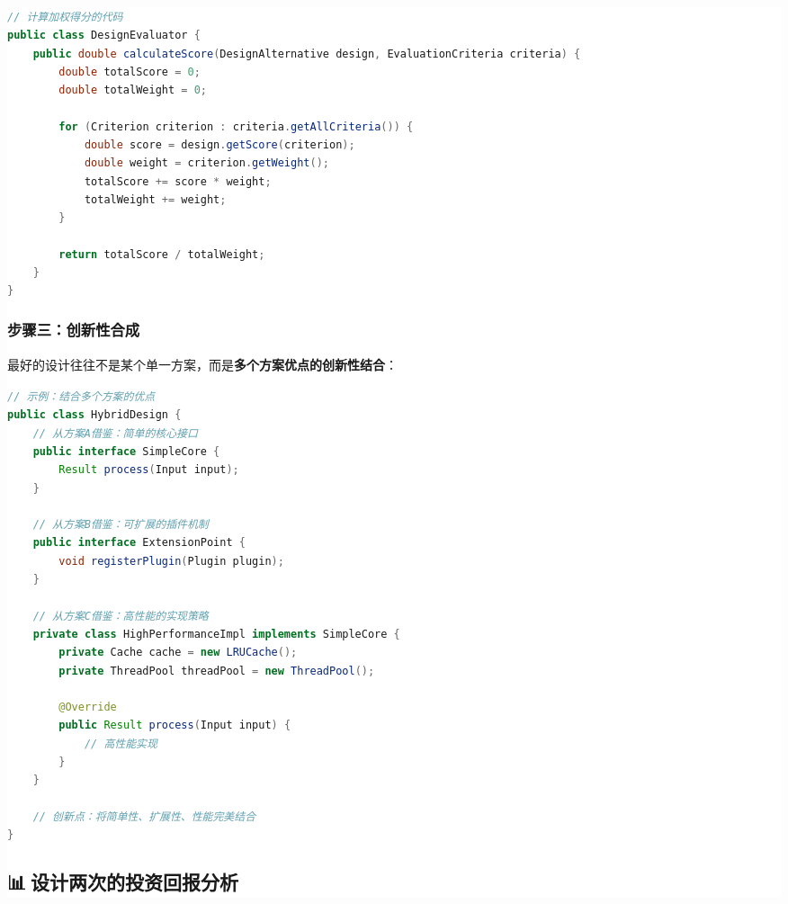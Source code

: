 ```java
// 计算加权得分的代码
public class DesignEvaluator {
    public double calculateScore(DesignAlternative design, EvaluationCriteria criteria) {
        double totalScore = 0;
        double totalWeight = 0;
        
        for (Criterion criterion : criteria.getAllCriteria()) {
            double score = design.getScore(criterion);
            double weight = criterion.getWeight();
            totalScore += score * weight;
            totalWeight += weight;
        }
        
        return totalScore / totalWeight;
    }
}
```

### 步骤三：创新性合成

最好的设计往往不是某个单一方案，而是**多个方案优点的创新性结合**：

```java
// 示例：结合多个方案的优点
public class HybridDesign {
    // 从方案A借鉴：简单的核心接口
    public interface SimpleCore {
        Result process(Input input);
    }
    
    // 从方案B借鉴：可扩展的插件机制
    public interface ExtensionPoint {
        void registerPlugin(Plugin plugin);
    }
    
    // 从方案C借鉴：高性能的实现策略
    private class HighPerformanceImpl implements SimpleCore {
        private Cache cache = new LRUCache();
        private ThreadPool threadPool = new ThreadPool();
        
        @Override
        public Result process(Input input) {
            // 高性能实现
        }
    }
    
    // 创新点：将简单性、扩展性、性能完美结合
}
```

## 📊 设计两次的投资回报分析
